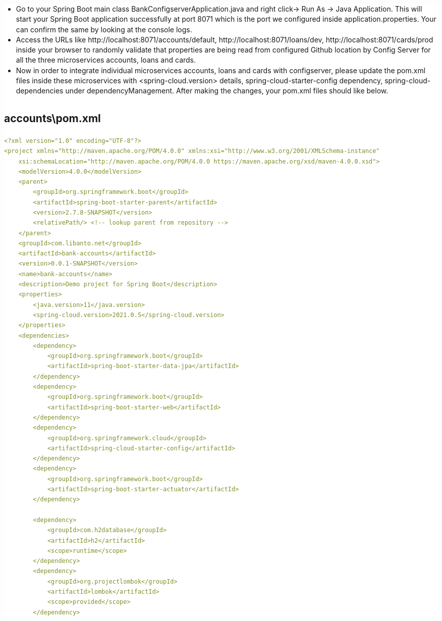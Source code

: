 - Go to your Spring Boot main class BankConfigserverApplication.java and right click-> Run As -> Java Application. This will start your Spring Boot application successfully at port 8071 which is the port we configured inside application.properties. Your can confirm the same by looking at the console logs.
- Access the URLs like http://localhost:8071/accounts/default, http://localhost:8071/loans/dev, http://localhost:8071/cards/prod inside your browser to randomly validate that properties are being read from configured Github location by Config Server for all the three microservices accounts, loans and cards.
- Now in order to integrate individual microservices accounts, loans and cards with configserver, please update the pom.xml files inside these microservices with <spring-cloud.version> details, spring-cloud-starter-config dependency, spring-cloud-dependencies under dependencyManagement. After making the changes, your pom.xml files should like below. 
## accounts\pom.xml
```yml
<?xml version="1.0" encoding="UTF-8"?>
<project xmlns="http://maven.apache.org/POM/4.0.0" xmlns:xsi="http://www.w3.org/2001/XMLSchema-instance"
	xsi:schemaLocation="http://maven.apache.org/POM/4.0.0 https://maven.apache.org/xsd/maven-4.0.0.xsd">
	<modelVersion>4.0.0</modelVersion>
	<parent>
		<groupId>org.springframework.boot</groupId>
		<artifactId>spring-boot-starter-parent</artifactId>
		<version>2.7.8-SNAPSHOT</version>
		<relativePath/> <!-- lookup parent from repository -->
	</parent>
	<groupId>com.libanto.net</groupId>
	<artifactId>bank-accounts</artifactId>
	<version>0.0.1-SNAPSHOT</version>
	<name>bank-accounts</name>
	<description>Demo project for Spring Boot</description>
	<properties>
		<java.version>11</java.version>
		<spring-cloud.version>2021.0.5</spring-cloud.version>
	</properties>
	<dependencies>
		<dependency>
			<groupId>org.springframework.boot</groupId>
			<artifactId>spring-boot-starter-data-jpa</artifactId>
		</dependency>
		<dependency>
			<groupId>org.springframework.boot</groupId>
			<artifactId>spring-boot-starter-web</artifactId>
		</dependency>
		<dependency>
			<groupId>org.springframework.cloud</groupId>
			<artifactId>spring-cloud-starter-config</artifactId>
		</dependency>
		<dependency>
			<groupId>org.springframework.boot</groupId>
			<artifactId>spring-boot-starter-actuator</artifactId>
		</dependency>
		
		<dependency>
			<groupId>com.h2database</groupId>
			<artifactId>h2</artifactId>
			<scope>runtime</scope>
		</dependency>
		<dependency>
			<groupId>org.projectlombok</groupId>
			<artifactId>lombok</artifactId>
			<scope>provided</scope>
		</dependency>
```